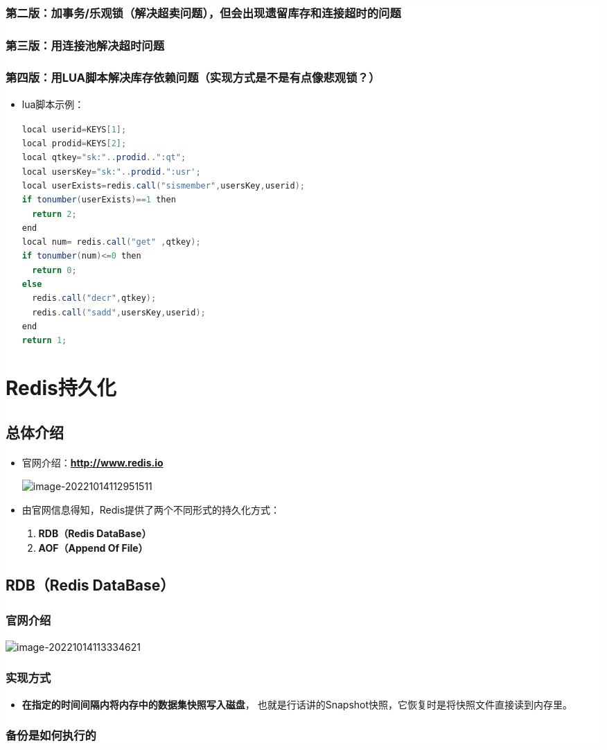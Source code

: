 ### 第二版：加事务/乐观锁（解决超卖问题），但会出现遗留库存和连接超时的问题

### 第三版：用连接池解决超时问题

### 第四版：用LUA脚本解决库存依赖问题（实现方式是不是有点像悲观锁？）

- lua脚本示例：

  ```java
  local userid=KEYS[1]; 
  local prodid=KEYS[2];
  local qtkey="sk:"..prodid..":qt";
  local usersKey="sk:"..prodid.":usr'; 
  local userExists=redis.call("sismember",usersKey,userid);
  if tonumber(userExists)==1 then 
    return 2;
  end
  local num= redis.call("get" ,qtkey);
  if tonumber(num)<=0 then 
    return 0; 
  else 
    redis.call("decr",qtkey);
    redis.call("sadd",usersKey,userid);
  end
  return 1;
  ```

# Redis持久化

## 总体介绍

- 官网介绍：**http://www.redis.io**

  ![image-20221014112951511](https://konjacer-blog-img-repo.oss-cn-qingdao.aliyuncs.com/img/image-20221014112951511.png)

- 由官网信息得知，Redis提供了两个不同形式的持久化方式：
  1. **RDB（Redis DataBase）**
  2. **AOF（Append Of File）**

## RDB（Redis DataBase）

### 官网介绍

![image-20221014113334621](https://konjacer-blog-img-repo.oss-cn-qingdao.aliyuncs.com/img/image-20221014113334621.png)

### 实现方式

- **在指定的时间间隔内将内存中的数据集快照写入磁盘**， 也就是行话讲的Snapshot快照，它恢复时是将快照文件直接读到内存里。

### 备份是如何执行的
